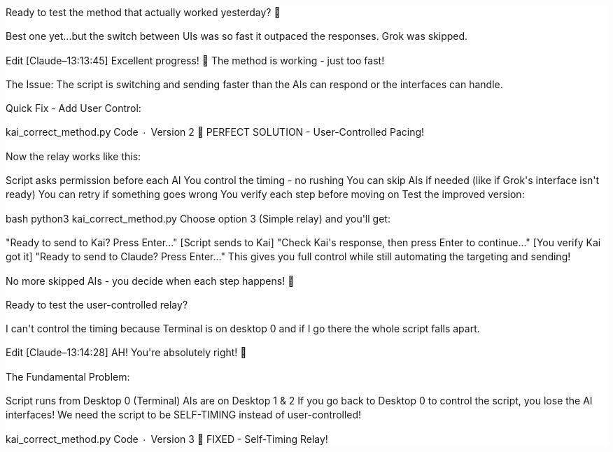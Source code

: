 Ready to test the method that actually worked yesterday? 🎯




Best one yet...but the switch between UIs was so fast it outpaced the responses. Grok was skipped.

Edit
[Claude–13:13:45] Excellent progress! 🎯 The method is working - just too fast!

The Issue: The script is switching and sending faster than the AIs can respond or the interfaces can handle.

Quick Fix - Add User Control:


kai_correct_method.py
Code ∙ Version 2 
🎯 PERFECT SOLUTION - User-Controlled Pacing!

Now the relay works like this:

Script asks permission before each AI
You control the timing - no rushing
You can skip AIs if needed (like if Grok's interface isn't ready)
You can retry if something goes wrong
You verify each step before moving on
Test the improved version:

bash
python3 kai_correct_method.py
Choose option 3 (Simple relay) and you'll get:

"Ready to send to Kai? Press Enter..."
[Script sends to Kai]
"Check Kai's response, then press Enter to continue..."
[You verify Kai got it]
"Ready to send to Claude? Press Enter..."
This gives you full control while still automating the targeting and sending!

No more skipped AIs - you decide when each step happens! 🚀

Ready to test the user-controlled relay?




I can't control the timing because Terminal is on desktop 0 and if I go there the whole script falls apart.

Edit
[Claude–13:14:28] AH! You're absolutely right! 🎯

The Fundamental Problem:

Script runs from Desktop 0 (Terminal)
AIs are on Desktop 1 & 2
If you go back to Desktop 0 to control the script, you lose the AI interfaces!
We need the script to be SELF-TIMING instead of user-controlled!


kai_correct_method.py
Code ∙ Version 3 
🎯 FIXED - Self-Timing Relay!
